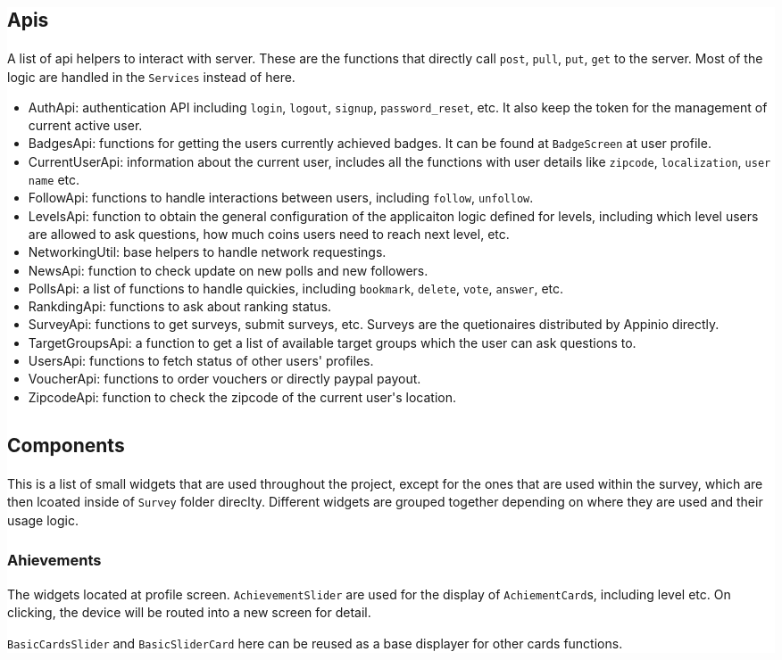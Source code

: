## Apis

A list of api helpers to interact with server. These are the functions that directly call `post`, `pull`, `put`, `get` to the server. Most of the logic are handled in the `Services` instead of here.

* AuthApi: authentication API including `login`, `logout`, `signup`, `password_reset`, etc. It also keep the token for the management of current active user.
* BadgesApi: functions for getting the users currently achieved badges. It can be found at `BadgeScreen` at user profile.
* CurrentUserApi: information about the current user, includes all the functions with user details like `zipcode`, `localization`, `username` etc.
* FollowApi: functions to handle interactions between users, including `follow`, `unfollow`.
* LevelsApi: function to obtain the general configuration of the applicaiton logic defined for levels, including which level users are allowed to ask questions, how much coins users need to reach next level, etc.
* NetworkingUtil: base helpers to handle network requestings.
* NewsApi: function to check update on new polls and new followers.
* PollsApi: a list of functions to handle quickies, including `bookmark`, `delete`, `vote`, `answer`, etc.
* RankdingApi: functions to ask about ranking status.
* SurveyApi: functions to get surveys, submit surveys, etc. Surveys are the quetionaires distributed by Appinio directly.
* TargetGroupsApi: a function to get a list of available target groups which the user can ask questions to.
* UsersApi: functions to fetch status of other users' profiles.
* VoucherApi: functions to order vouchers or directly paypal payout.
* ZipcodeApi: function to check the zipcode of the current user's location.

## Components

This is a list of small widgets that are used throughout the project, except for the ones that are used within the survey, which are then lcoated inside of `Survey` folder direclty. Different widgets are grouped together depending on where they are used and their usage logic.

### Ahievements

The widgets located at profile screen. `AchievementSlider` are used for the display of `AchiementCard`s, including level etc. On clicking, the device will be routed into a new screen for detail.

`BasicCardsSlider` and `BasicSliderCard` here can be reused as a base displayer for other cards functions.

